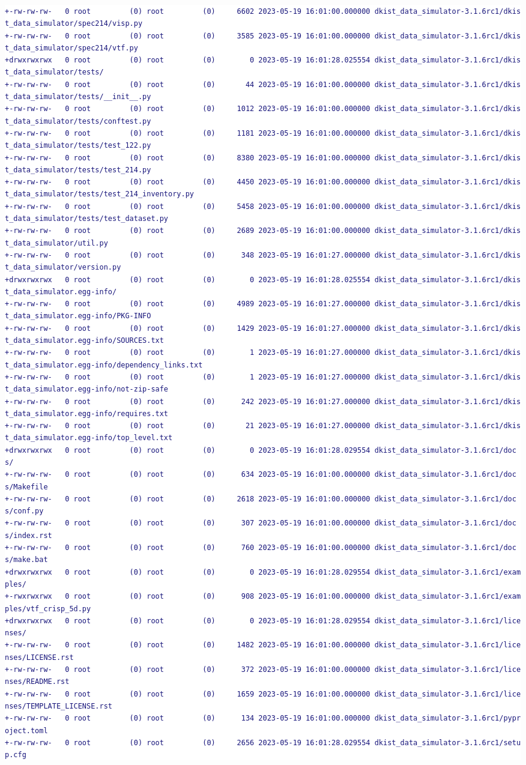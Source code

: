 ```diff
+-rw-rw-rw-   0 root         (0) root         (0)     6602 2023-05-19 16:01:00.000000 dkist_data_simulator-3.1.6rc1/dkist_data_simulator/spec214/visp.py
+-rw-rw-rw-   0 root         (0) root         (0)     3585 2023-05-19 16:01:00.000000 dkist_data_simulator-3.1.6rc1/dkist_data_simulator/spec214/vtf.py
+drwxrwxrwx   0 root         (0) root         (0)        0 2023-05-19 16:01:28.025554 dkist_data_simulator-3.1.6rc1/dkist_data_simulator/tests/
+-rw-rw-rw-   0 root         (0) root         (0)       44 2023-05-19 16:01:00.000000 dkist_data_simulator-3.1.6rc1/dkist_data_simulator/tests/__init__.py
+-rw-rw-rw-   0 root         (0) root         (0)     1012 2023-05-19 16:01:00.000000 dkist_data_simulator-3.1.6rc1/dkist_data_simulator/tests/conftest.py
+-rw-rw-rw-   0 root         (0) root         (0)     1181 2023-05-19 16:01:00.000000 dkist_data_simulator-3.1.6rc1/dkist_data_simulator/tests/test_122.py
+-rw-rw-rw-   0 root         (0) root         (0)     8380 2023-05-19 16:01:00.000000 dkist_data_simulator-3.1.6rc1/dkist_data_simulator/tests/test_214.py
+-rw-rw-rw-   0 root         (0) root         (0)     4450 2023-05-19 16:01:00.000000 dkist_data_simulator-3.1.6rc1/dkist_data_simulator/tests/test_214_inventory.py
+-rw-rw-rw-   0 root         (0) root         (0)     5458 2023-05-19 16:01:00.000000 dkist_data_simulator-3.1.6rc1/dkist_data_simulator/tests/test_dataset.py
+-rw-rw-rw-   0 root         (0) root         (0)     2689 2023-05-19 16:01:00.000000 dkist_data_simulator-3.1.6rc1/dkist_data_simulator/util.py
+-rw-rw-rw-   0 root         (0) root         (0)      348 2023-05-19 16:01:27.000000 dkist_data_simulator-3.1.6rc1/dkist_data_simulator/version.py
+drwxrwxrwx   0 root         (0) root         (0)        0 2023-05-19 16:01:28.025554 dkist_data_simulator-3.1.6rc1/dkist_data_simulator.egg-info/
+-rw-rw-rw-   0 root         (0) root         (0)     4989 2023-05-19 16:01:27.000000 dkist_data_simulator-3.1.6rc1/dkist_data_simulator.egg-info/PKG-INFO
+-rw-rw-rw-   0 root         (0) root         (0)     1429 2023-05-19 16:01:27.000000 dkist_data_simulator-3.1.6rc1/dkist_data_simulator.egg-info/SOURCES.txt
+-rw-rw-rw-   0 root         (0) root         (0)        1 2023-05-19 16:01:27.000000 dkist_data_simulator-3.1.6rc1/dkist_data_simulator.egg-info/dependency_links.txt
+-rw-rw-rw-   0 root         (0) root         (0)        1 2023-05-19 16:01:27.000000 dkist_data_simulator-3.1.6rc1/dkist_data_simulator.egg-info/not-zip-safe
+-rw-rw-rw-   0 root         (0) root         (0)      242 2023-05-19 16:01:27.000000 dkist_data_simulator-3.1.6rc1/dkist_data_simulator.egg-info/requires.txt
+-rw-rw-rw-   0 root         (0) root         (0)       21 2023-05-19 16:01:27.000000 dkist_data_simulator-3.1.6rc1/dkist_data_simulator.egg-info/top_level.txt
+drwxrwxrwx   0 root         (0) root         (0)        0 2023-05-19 16:01:28.029554 dkist_data_simulator-3.1.6rc1/docs/
+-rw-rw-rw-   0 root         (0) root         (0)      634 2023-05-19 16:01:00.000000 dkist_data_simulator-3.1.6rc1/docs/Makefile
+-rw-rw-rw-   0 root         (0) root         (0)     2618 2023-05-19 16:01:00.000000 dkist_data_simulator-3.1.6rc1/docs/conf.py
+-rw-rw-rw-   0 root         (0) root         (0)      307 2023-05-19 16:01:00.000000 dkist_data_simulator-3.1.6rc1/docs/index.rst
+-rw-rw-rw-   0 root         (0) root         (0)      760 2023-05-19 16:01:00.000000 dkist_data_simulator-3.1.6rc1/docs/make.bat
+drwxrwxrwx   0 root         (0) root         (0)        0 2023-05-19 16:01:28.029554 dkist_data_simulator-3.1.6rc1/examples/
+-rwxrwxrwx   0 root         (0) root         (0)      908 2023-05-19 16:01:00.000000 dkist_data_simulator-3.1.6rc1/examples/vtf_crisp_5d.py
+drwxrwxrwx   0 root         (0) root         (0)        0 2023-05-19 16:01:28.029554 dkist_data_simulator-3.1.6rc1/licenses/
+-rw-rw-rw-   0 root         (0) root         (0)     1482 2023-05-19 16:01:00.000000 dkist_data_simulator-3.1.6rc1/licenses/LICENSE.rst
+-rw-rw-rw-   0 root         (0) root         (0)      372 2023-05-19 16:01:00.000000 dkist_data_simulator-3.1.6rc1/licenses/README.rst
+-rw-rw-rw-   0 root         (0) root         (0)     1659 2023-05-19 16:01:00.000000 dkist_data_simulator-3.1.6rc1/licenses/TEMPLATE_LICENSE.rst
+-rw-rw-rw-   0 root         (0) root         (0)      134 2023-05-19 16:01:00.000000 dkist_data_simulator-3.1.6rc1/pyproject.toml
+-rw-rw-rw-   0 root         (0) root         (0)     2656 2023-05-19 16:01:28.029554 dkist_data_simulator-3.1.6rc1/setup.cfg
```